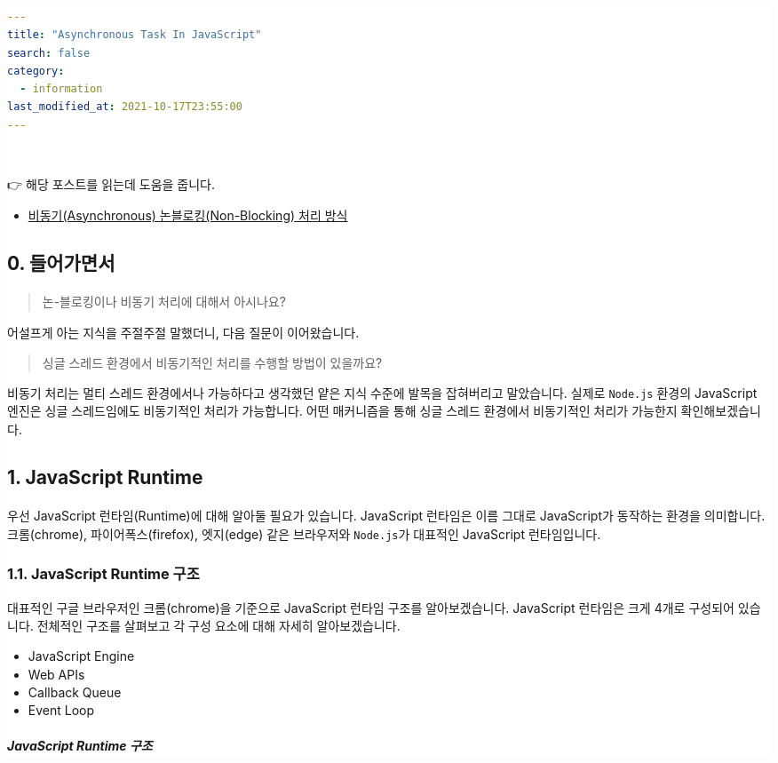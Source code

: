 ```yaml
---
title: "Asynchronous Task In JavaScript"
search: false
category:
  - information
last_modified_at: 2021-10-17T23:55:00
---
```


<br>

👉 해당 포스트를 읽는데 도움을 줍니다.
- [비동기(Asynchronous) 논블로킹(Non-Blocking) 처리 방식][asynchronous-non-blocking-link]

## 0. 들어가면서

> 논-블로킹이나 비동기 처리에 대해서 아시나요?

어설프게 아는 지식을 주절주절 말했더니, 다음 질문이 이어왔습니다. 

> 싱글 스레드 환경에서 비동기적인 처리를 수행할 방법이 있을까요? 

비동기 처리는 멀티 스레드 환경에서나 가능하다고 생각했던 얕은 지식 수준에 발목을 잡혀버리고 말았습니다. 
실제로 `Node.js` 환경의 JavaScript 엔진은 싱글 스레드임에도 비동기적인 처리가 가능합니다. 
어떤 매커니즘을 통해 싱글 스레드 환경에서 비동기적인 처리가 가능한지 확인해보겠습니다.

## 1. JavaScript Runtime
우선 JavaScript 런타임(Runtime)에 대해 알아둘 필요가 있습니다. 
JavaScript 런타임은 이름 그대로 JavaScript가 동작하는 환경을 의미합니다. 
크롬(chrome), 파이어폭스(firefox), 엣지(edge) 같은 브라우저와 `Node.js`가 대표적인 JavaScript 런타임입니다. 

### 1.1. JavaScript Runtime 구조
대표적인 구글 브라우저인 크롬(chrome)을 기준으로 JavaScript 런타임 구조를 알아보겠습니다.
JavaScript 런타임은 크게 4개로 구성되어 있습니다. 
전체적인 구조를 살펴보고 각 구성 요소에 대해 자세히 알아보겠습니다.
- JavaScript Engine 
- Web APIs
- Callback Queue
- Event Loop

##### JavaScript Runtime 구조


[asynchronous-non-blocking-link]: https://junhyunny.github.io/information/java/asynchronous-and-non-blocking-process/